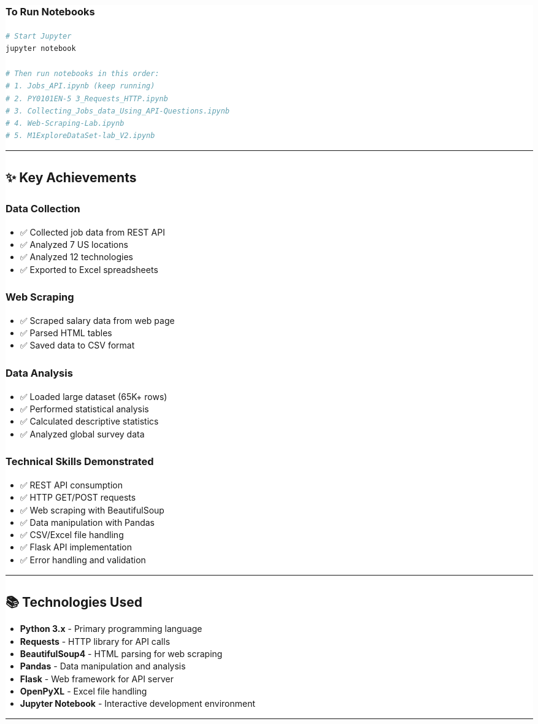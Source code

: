 ### To Run Notebooks

```powershell
# Start Jupyter
jupyter notebook

# Then run notebooks in this order:
# 1. Jobs_API.ipynb (keep running)
# 2. PY0101EN-5 3_Requests_HTTP.ipynb
# 3. Collecting_Jobs_data_Using_API-Questions.ipynb
# 4. Web-Scraping-Lab.ipynb
# 5. M1ExploreDataSet-lab_V2.ipynb
```

---

## ✨ Key Achievements

### Data Collection
- ✅ Collected job data from REST API
- ✅ Analyzed 7 US locations
- ✅ Analyzed 12 technologies
- ✅ Exported to Excel spreadsheets

### Web Scraping
- ✅ Scraped salary data from web page
- ✅ Parsed HTML tables
- ✅ Saved data to CSV format

### Data Analysis
- ✅ Loaded large dataset (65K+ rows)
- ✅ Performed statistical analysis
- ✅ Calculated descriptive statistics
- ✅ Analyzed global survey data

### Technical Skills Demonstrated
- ✅ REST API consumption
- ✅ HTTP GET/POST requests
- ✅ Web scraping with BeautifulSoup
- ✅ Data manipulation with Pandas
- ✅ CSV/Excel file handling
- ✅ Flask API implementation
- ✅ Error handling and validation

---

## 📚 Technologies Used

- **Python 3.x** - Primary programming language
- **Requests** - HTTP library for API calls
- **BeautifulSoup4** - HTML parsing for web scraping
- **Pandas** - Data manipulation and analysis
- **Flask** - Web framework for API server
- **OpenPyXL** - Excel file handling
- **Jupyter Notebook** - Interactive development environment

---